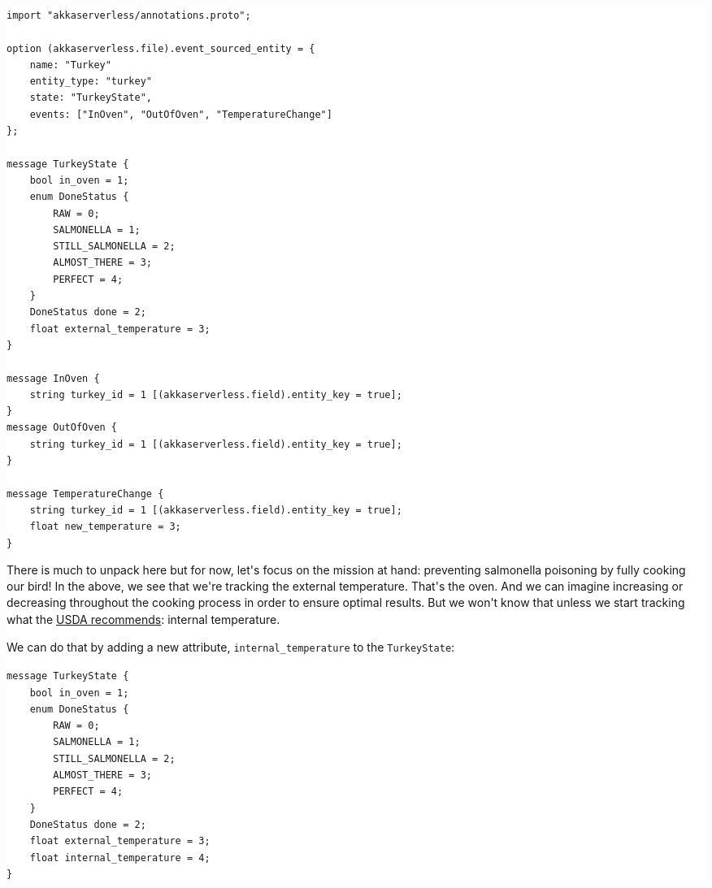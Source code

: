 	import "akkaserverless/annotations.proto";
	
	option (akkaserverless.file).event_sourced_entity = {
		name: "Turkey"
		entity_type: "turkey"
		state: "TurkeyState",
		events: ["InOven", "OutOfOven", "TemperatureChange"]
	};

	message TurkeyState {
		bool in_oven = 1;
		enum DoneStatus {
			RAW = 0;
			SALMONELLA = 1;
			STILL_SALMONELLA = 2;
			ALMOST_THERE = 3;
			PERFECT = 4;
		}
		DoneStatus done = 2;
		float external_temperature = 3;
	}
	
	message InOven {
		string turkey_id = 1 [(akkaserverless.field).entity_key = true];
	}
	message OutOfOven {
		string turkey_id = 1 [(akkaserverless.field).entity_key = true];
	}

	message TemperatureChange {
		string turkey_id = 1 [(akkaserverless.field).entity_key = true];
		float new_temperature = 3;
	}

There is much to unpack here but for now, let's focus on the mission at hand: preventing salmonella poisoning by fully cooking our bird! In the above, we see that we're tracking the external temperature. That's the oven. And we can imagine increasing or decreasing throughout the cooking process in order to ensure optimal results. But we won't know that unless we start tracking what the [USDA recommends](https://www.usda.gov/media/blog/2020/11/12/countdown-food-safe-thanksgiving-day-faqs#:~:text=A%3A%20The%20turkey%20is%20ready,innermost%20part%20of%20the%20wing.): internal temperature.

We can do that by adding a new attribute, `internal_temperature` to the `TurkeyState`:

	message TurkeyState {
		bool in_oven = 1;
		enum DoneStatus {
			RAW = 0;
			SALMONELLA = 1;
			STILL_SALMONELLA = 2;
			ALMOST_THERE = 3;
			PERFECT = 4;
		}
		DoneStatus done = 2;
		float external_temperature = 3;
		float internal_temperature = 4;
	}
